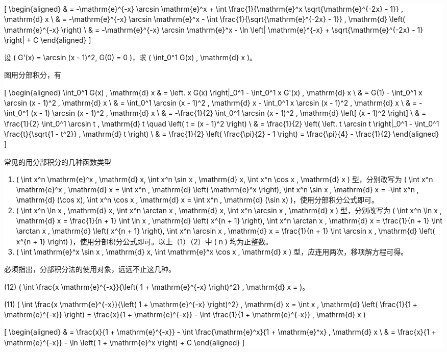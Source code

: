 \[
\begin{aligned}
& = -\mathrm{e}^{-x} \arcsin \mathrm{e}^x + \int \frac{1}{\mathrm{e}^x \sqrt{\mathrm{e}^{-2x} - 1}} \, \mathrm{d} x \\
& = -\mathrm{e}^{-x} \arcsin \mathrm{e}^x - \int \frac{1}{\sqrt{\mathrm{e}^{-2x} - 1}} \, \mathrm{d} \left( \mathrm{e}^{-x} \right) \\
& = -\mathrm{e}^{-x} \arcsin \mathrm{e}^x - \ln \left| \mathrm{e}^{-x} + \sqrt{\mathrm{e}^{-2x} - 1} \right| + C
\end{aligned}
\]

设 \( G'(x) = \arcsin (x - 1)^2, G(0) = 0 \)，求 \( \int_0^1 G(x) \, \mathrm{d} x \)。

图用分部积分，有

\[
\begin{aligned}
\int_0^1 G(x) \, \mathrm{d} x & = \left. x G(x) \right|_0^1 - \int_0^1 x G'(x) \, \mathrm{d} x \\
& = G(1) - \int_0^1 x \arcsin (x - 1)^2 \, \mathrm{d} x \\
& = \int_0^1 \arcsin (x - 1)^2 \, \mathrm{d} x - \int_0^1 x \arcsin (x - 1)^2 \, \mathrm{d} x \\
& = -\int_0^1 (x - 1) \arcsin (x - 1)^2 \, \mathrm{d} x \\
& = -\frac{1}{2} \int_0^1 \arcsin (x - 1)^2 \, \mathrm{d} \left[ (x - 1)^2 \right] \\
& = \frac{1}{2} \int_0^1 \arcsin t \, \mathrm{d} t \quad \left( t = (x - 1)^2 \right) \\
& = \frac{1}{2} \left( \left. t \arcsin t \right|_0^1 - \int_0^1 \frac{t}{\sqrt{1 - t^2}} \, \mathrm{d} t \right) \\
& = \frac{1}{2} \left( \frac{\pi}{2} - 1 \right) = \frac{\pi}{4} - \frac{1}{2}
\end{aligned}
\]

常见的用分部积分的几种函数类型

1. \( \int x^n \mathrm{e}^x \, \mathrm{d} x, \int x^n \sin x \, \mathrm{d} x, \int x^n \cos x \, \mathrm{d} x \) 型，分别改写为 \( \int x^n \mathrm{e}^x \, \mathrm{d} x = \int x^n \, \mathrm{d} \left( \mathrm{e}^x \right), \int x^n \sin x \, \mathrm{d} x = -\int x^n \, \mathrm{d} (\cos x), \int x^n \cos x \, \mathrm{d} x = \int x^n \, \mathrm{d} (\sin x) \)，使用分部积分公式即可。
2. \( \int x^n \ln x \, \mathrm{d} x, \int x^n \arctan x \, \mathrm{d} x, \int x^n \arcsin x \, \mathrm{d} x \) 型，分别改写为 \( \int x^n \ln x \, \mathrm{d} x = \frac{1}{n + 1} \int \ln x \, \mathrm{d} \left( x^{n + 1} \right), \int x^n \arctan x \, \mathrm{d} x = \frac{1}{n + 1} \int \arctan x \, \mathrm{d} \left( x^{n + 1} \right), \int x^n \arcsin x \, \mathrm{d} x = \frac{1}{n + 1} \int \arcsin x \, \mathrm{d} \left( x^{n + 1} \right) \)，使用分部积分公式即可。以上（1）（2）中 \( n \) 均为正整数。
3. \( \int \mathrm{e}^x \sin x \, \mathrm{d} x, \int \mathrm{e}^x \cos x \, \mathrm{d} x \) 型，应连用两次，移项解方程可得。

必须指出，分部积分法的使用对象，远远不止这几种。

(12) \( \int \frac{x \mathrm{e}^{-x}}{\left( 1 + \mathrm{e}^{-x} \right)^2} \, \mathrm{d} x = \)。

(11) \( \int \frac{x \mathrm{e}^{-x}}{\left( 1 + \mathrm{e}^{-x} \right)^2} \, \mathrm{d} x = \int x \, \mathrm{d} \left( \frac{1}{1 + \mathrm{e}^{-x}} \right) = \frac{x}{1 + \mathrm{e}^{-x}} - \int \frac{1}{1 + \mathrm{e}^{-x}} \, \mathrm{d} x \)

\[
\begin{aligned}
& = \frac{x}{1 + \mathrm{e}^{-x}} - \int \frac{\mathrm{e}^x}{1 + \mathrm{e}^x} \, \mathrm{d} x \\
& = \frac{x}{1 + \mathrm{e}^{-x}} - \ln \left( 1 + \mathrm{e}^x \right) + C
\end{aligned}
\]
